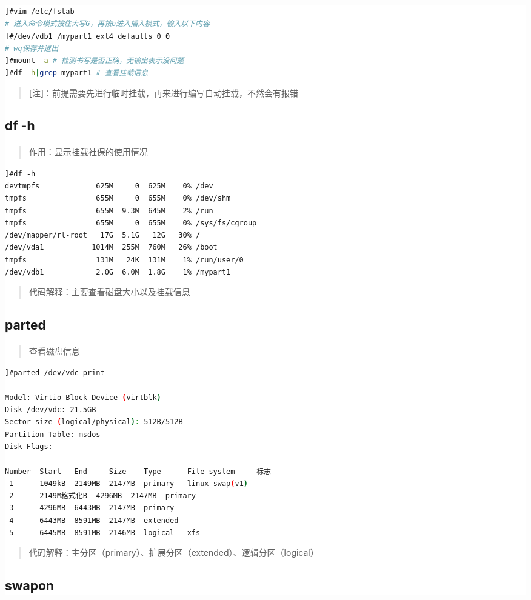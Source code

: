 ```sh
]#vim /etc/fstab
# 进入命令模式按住大写G，再按o进入插入模式，输入以下内容
]#/dev/vdb1 /mypart1 ext4 defaults 0 0
# wq保存并退出
]#mount -a # 检测书写是否正确，无输出表示没问题
]#df -h|grep mypart1 # 查看挂载信息
```

> [注]：前提需要先进行临时挂载，再来进行编写自动挂载，不然会有报错

## df \-h

> 作用：显示挂载社保的使用情况

```shell
]#df -h
devtmpfs             625M     0  625M    0% /dev
tmpfs                655M     0  655M    0% /dev/shm
tmpfs                655M  9.3M  645M    2% /run
tmpfs                655M     0  655M    0% /sys/fs/cgroup
/dev/mapper/rl-root   17G  5.1G   12G   30% /
/dev/vda1           1014M  255M  760M   26% /boot
tmpfs                131M   24K  131M    1% /run/user/0
/dev/vdb1            2.0G  6.0M  1.8G    1% /mypart1
```

> 代码解释：主要查看磁盘大小以及挂载信息

## parted

> 查看磁盘信息

```sh
]#parted /dev/vdc print

Model: Virtio Block Device (virtblk)
Disk /dev/vdc: 21.5GB
Sector size (logical/physical): 512B/512B
Partition Table: msdos
Disk Flags: 

Number  Start   End     Size    Type      File system     标志
 1      1049kB  2149MB  2147MB  primary   linux-swap(v1)
 2      2149M格式化B  4296MB  2147MB  primary
 3      4296MB  6443MB  2147MB  primary
 4      6443MB  8591MB  2147MB  extended
 5      6445MB  8591MB  2146MB  logical   xfs
```

> 代码解释：主分区（primary）、扩展分区（extended）、逻辑分区（logical）

## swapon
